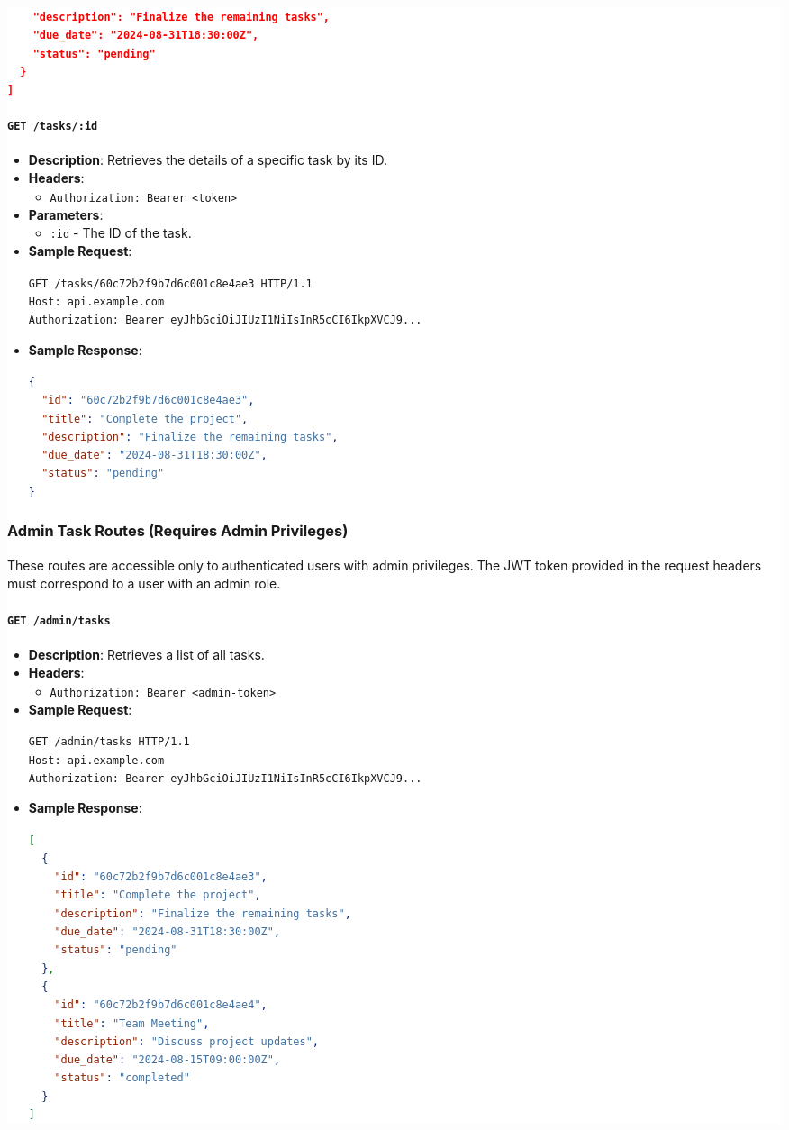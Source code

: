   ```json
      "description": "Finalize the remaining tasks",
      "due_date": "2024-08-31T18:30:00Z",
      "status": "pending"
    }
  ]
  ```

#### **`GET /tasks/:id`**

- **Description**: Retrieves the details of a specific task by its ID.
- **Headers**: 
  - `Authorization: Bearer <token>`
- **Parameters**: 
  - `:id` - The ID of the task.
- **Sample Request**:
  ```http
  GET /tasks/60c72b2f9b7d6c001c8e4ae3 HTTP/1.1
  Host: api.example.com
  Authorization: Bearer eyJhbGciOiJIUzI1NiIsInR5cCI6IkpXVCJ9...
  ```
- **Sample Response**:
  ```json
  {
    "id": "60c72b2f9b7d6c001c8e4ae3",
    "title": "Complete the project",
    "description": "Finalize the remaining tasks",
    "due_date": "2024-08-31T18:30:00Z",
    "status": "pending"
  }
  ```

### **Admin Task Routes (Requires Admin Privileges)**

These routes are accessible only to authenticated users with admin privileges. The JWT token provided in the request headers must correspond to a user with an admin role.

#### **`GET /admin/tasks`**

- **Description**: Retrieves a list of all tasks.
- **Headers**: 
  - `Authorization: Bearer <admin-token>`
- **Sample Request**:
  ```http
  GET /admin/tasks HTTP/1.1
  Host: api.example.com
  Authorization: Bearer eyJhbGciOiJIUzI1NiIsInR5cCI6IkpXVCJ9...
  ```
- **Sample Response**:
  ```json
  [
    {
      "id": "60c72b2f9b7d6c001c8e4ae3",
      "title": "Complete the project",
      "description": "Finalize the remaining tasks",
      "due_date": "2024-08-31T18:30:00Z",
      "status": "pending"
    },
    {
      "id": "60c72b2f9b7d6c001c8e4ae4",
      "title": "Team Meeting",
      "description": "Discuss project updates",
      "due_date": "2024-08-15T09:00:00Z",
      "status": "completed"
    }
  ]
  ```